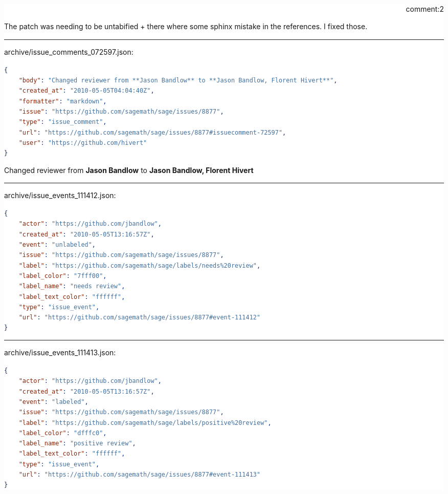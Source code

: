 <div id="comment:2" align="right">comment:2</div>

The patch was needing to be untabified + there where some sphinx mistake in the references. I fixed those.



---

archive/issue_comments_072597.json:
```json
{
    "body": "Changed reviewer from **Jason Bandlow** to **Jason Bandlow, Florent Hivert**",
    "created_at": "2010-05-05T04:04:40Z",
    "formatter": "markdown",
    "issue": "https://github.com/sagemath/sage/issues/8877",
    "type": "issue_comment",
    "url": "https://github.com/sagemath/sage/issues/8877#issuecomment-72597",
    "user": "https://github.com/hivert"
}
```

Changed reviewer from **Jason Bandlow** to **Jason Bandlow, Florent Hivert**



---

archive/issue_events_111412.json:
```json
{
    "actor": "https://github.com/jbandlow",
    "created_at": "2010-05-05T13:16:57Z",
    "event": "unlabeled",
    "issue": "https://github.com/sagemath/sage/issues/8877",
    "label": "https://github.com/sagemath/sage/labels/needs%20review",
    "label_color": "7fff00",
    "label_name": "needs review",
    "label_text_color": "ffffff",
    "type": "issue_event",
    "url": "https://github.com/sagemath/sage/issues/8877#event-111412"
}
```



---

archive/issue_events_111413.json:
```json
{
    "actor": "https://github.com/jbandlow",
    "created_at": "2010-05-05T13:16:57Z",
    "event": "labeled",
    "issue": "https://github.com/sagemath/sage/issues/8877",
    "label": "https://github.com/sagemath/sage/labels/positive%20review",
    "label_color": "dfffc0",
    "label_name": "positive review",
    "label_text_color": "ffffff",
    "type": "issue_event",
    "url": "https://github.com/sagemath/sage/issues/8877#event-111413"
}
```
